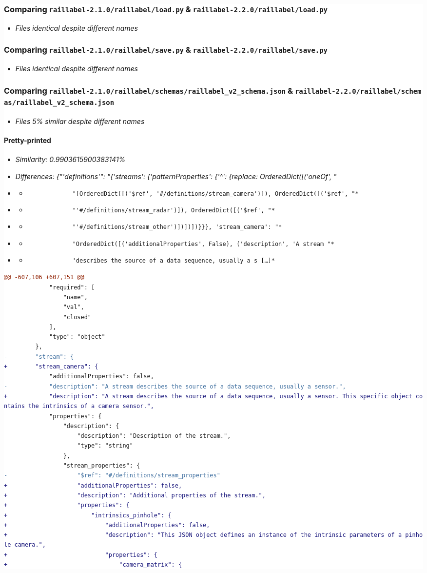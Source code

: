 ```diff
```

### Comparing `raillabel-2.1.0/raillabel/load.py` & `raillabel-2.2.0/raillabel/load.py`

 * *Files identical despite different names*

### Comparing `raillabel-2.1.0/raillabel/save.py` & `raillabel-2.2.0/raillabel/save.py`

 * *Files identical despite different names*

### Comparing `raillabel-2.1.0/raillabel/schemas/raillabel_v2_schema.json` & `raillabel-2.2.0/raillabel/schemas/raillabel_v2_schema.json`

 * *Files 5% similar despite different names*

#### Pretty-printed

 * *Similarity: 0.9903615900383141%*

 * *Differences: {"'definitions'": "{'streams': {'patternProperties': {'^': {replace: OrderedDict([('oneOf', "*

 * *                  "[OrderedDict([('$ref', '#/definitions/stream_camera')]), OrderedDict([('$ref', "*

 * *                  "'#/definitions/stream_radar')]), OrderedDict([('$ref', "*

 * *                  "'#/definitions/stream_other')])])])}}}, 'stream_camera': "*

 * *                  "OrderedDict([('additionalProperties', False), ('description', 'A stream "*

 * *                  'describes the source of a data sequence, usually a s […]*

```diff
@@ -607,106 +607,151 @@
             "required": [
                 "name",
                 "val",
                 "closed"
             ],
             "type": "object"
         },
-        "stream": {
+        "stream_camera": {
             "additionalProperties": false,
-            "description": "A stream describes the source of a data sequence, usually a sensor.",
+            "description": "A stream describes the source of a data sequence, usually a sensor. This specific object contains the intrinsics of a camera sensor.",
             "properties": {
                 "description": {
                     "description": "Description of the stream.",
                     "type": "string"
                 },
                 "stream_properties": {
-                    "$ref": "#/definitions/stream_properties"
+                    "additionalProperties": false,
+                    "description": "Additional properties of the stream.",
+                    "properties": {
+                        "intrinsics_pinhole": {
+                            "additionalProperties": false,
+                            "description": "This JSON object defines an instance of the intrinsic parameters of a pinhole camera.",
+                            "properties": {
+                                "camera_matrix": {
```